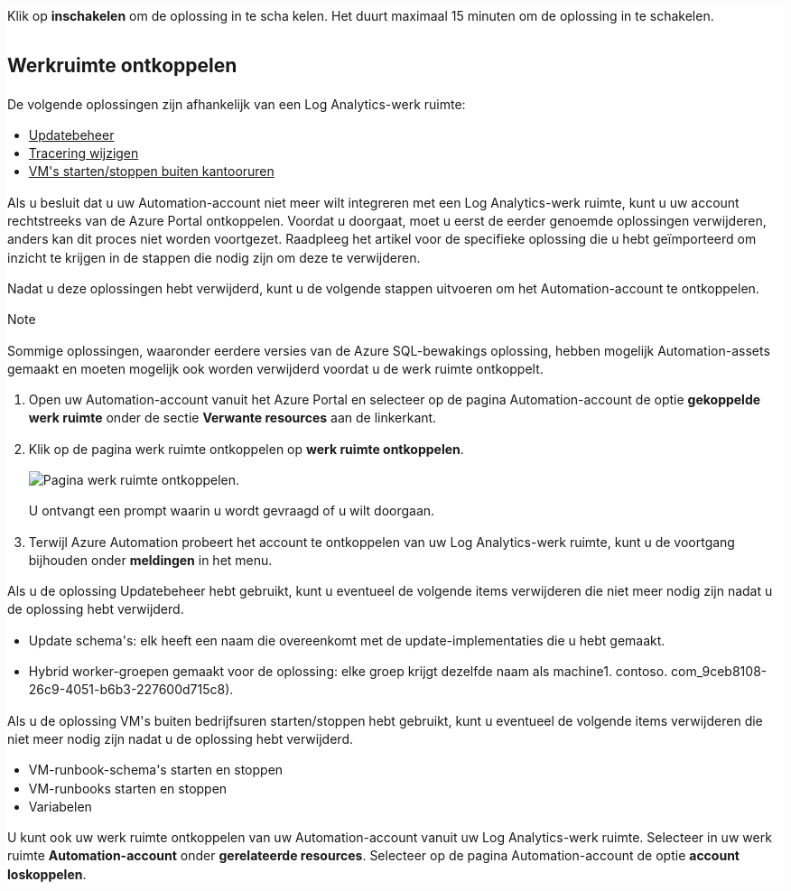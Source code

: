 Klik op **inschakelen** om de oplossing in te scha kelen. Het duurt maximaal 15 minuten om de oplossing in te schakelen.

## <a name="unlink-workspace"></a>Werkruimte ontkoppelen

De volgende oplossingen zijn afhankelijk van een Log Analytics-werk ruimte:

* [Updatebeheer](automation-update-management.md)
* [Tracering wijzigen](automation-change-tracking.md)
* [VM's starten/stoppen buiten kantooruren](automation-solution-vm-management.md)

Als u besluit dat u uw Automation-account niet meer wilt integreren met een Log Analytics-werk ruimte, kunt u uw account rechtstreeks van de Azure Portal ontkoppelen. Voordat u doorgaat, moet u eerst de eerder genoemde oplossingen verwijderen, anders kan dit proces niet worden voortgezet. Raadpleeg het artikel voor de specifieke oplossing die u hebt geïmporteerd om inzicht te krijgen in de stappen die nodig zijn om deze te verwijderen.

Nadat u deze oplossingen hebt verwijderd, kunt u de volgende stappen uitvoeren om het Automation-account te ontkoppelen.

> [!NOTE]
> Sommige oplossingen, waaronder eerdere versies van de Azure SQL-bewakings oplossing, hebben mogelijk Automation-assets gemaakt en moeten mogelijk ook worden verwijderd voordat u de werk ruimte ontkoppelt.

1. Open uw Automation-account vanuit het Azure Portal en selecteer op de pagina Automation-account de optie **gekoppelde werk ruimte** onder de sectie **Verwante resources** aan de linkerkant.

2. Klik op de pagina werk ruimte ontkoppelen op **werk ruimte ontkoppelen**.

   ![Pagina werk ruimte ontkoppelen](media/automation-onboard-solutions-from-browse/automation-unlink-workspace-blade.png).

   U ontvangt een prompt waarin u wordt gevraagd of u wilt doorgaan.

3. Terwijl Azure Automation probeert het account te ontkoppelen van uw Log Analytics-werk ruimte, kunt u de voortgang bijhouden onder **meldingen** in het menu.

Als u de oplossing Updatebeheer hebt gebruikt, kunt u eventueel de volgende items verwijderen die niet meer nodig zijn nadat u de oplossing hebt verwijderd.

* Update schema's: elk heeft een naam die overeenkomt met de update-implementaties die u hebt gemaakt.

* Hybrid worker-groepen gemaakt voor de oplossing: elke groep krijgt dezelfde naam als machine1. contoso. com_9ceb8108-26c9-4051-b6b3-227600d715c8).

Als u de oplossing VM's buiten bedrijfsuren starten/stoppen hebt gebruikt, kunt u eventueel de volgende items verwijderen die niet meer nodig zijn nadat u de oplossing hebt verwijderd.

* VM-runbook-schema's starten en stoppen
* VM-runbooks starten en stoppen
* Variabelen

U kunt ook uw werk ruimte ontkoppelen van uw Automation-account vanuit uw Log Analytics-werk ruimte. Selecteer in uw werk ruimte **Automation-account** onder **gerelateerde resources**. Selecteer op de pagina Automation-account de optie **account loskoppelen**.
